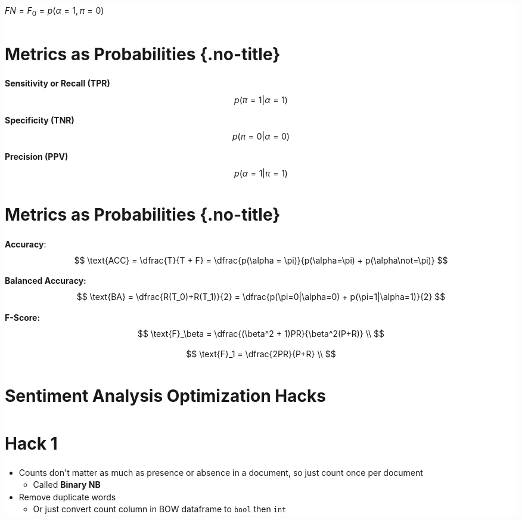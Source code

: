 $FN = F_0 = p(\alpha=1, \pi=0)$  

# Metrics as Probabilities {.no-title}

**Sensitivity or Recall (TPR)**
$$
p(\pi=1|\alpha=1)
$$

**Specificity (TNR)**  
$$
p(\pi=0|\alpha=0)
$$  


**Precision (PPV)**  
$$
p(\alpha=1|\pi=1)
$$

# Metrics as Probabilities {.no-title}

**Accuracy**:
$$
\text{ACC} = \dfrac{T}{T + F} = \dfrac{p(\alpha = \pi)}{p(\alpha=\pi) + p(\alpha\not=\pi)}
$$

**Balanced Accuracy:**
$$
\text{BA} = \dfrac{R(T_0)+R(T_1)}{2} = \dfrac{p(\pi=0|\alpha=0) + p(\pi=1|\alpha=1)}{2}
$$

**F-Score:**
$$
\text{F}_\beta = \dfrac{(\beta^2 + 1)PR}{\beta^2(P+R)} \\
$$

$$
\text{F}_1 = \dfrac{2PR}{P+R} \\
$$

#  Sentiment Analysis Optimization Hacks

# Hack 1

- Counts don't matter as much as presence or absence in a document, so just count  once per document
  - Called **Binary NB**
- Remove duplicate words
  - Or just convert count column in BOW dataframe to `bool` then `int`
